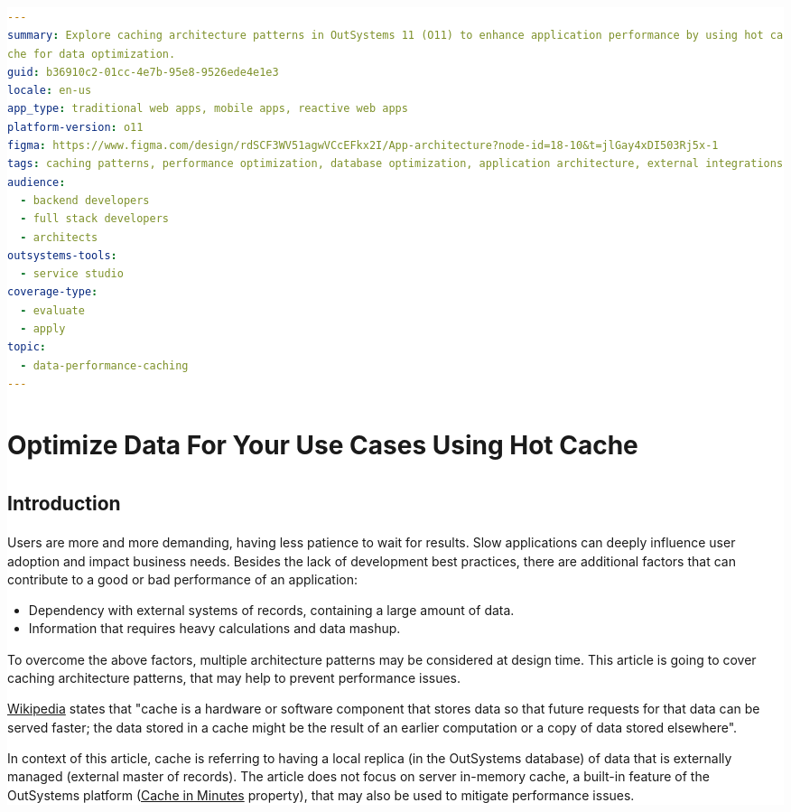 ```yaml
---
summary: Explore caching architecture patterns in OutSystems 11 (O11) to enhance application performance by using hot cache for data optimization.
guid: b36910c2-01cc-4e7b-95e8-9526ede4e1e3
locale: en-us
app_type: traditional web apps, mobile apps, reactive web apps
platform-version: o11
figma: https://www.figma.com/design/rdSCF3WV51agwVCcEFkx2I/App-architecture?node-id=18-10&t=jlGay4xDI503Rj5x-1
tags: caching patterns, performance optimization, database optimization, application architecture, external integrations
audience:
  - backend developers
  - full stack developers
  - architects
outsystems-tools:
  - service studio
coverage-type:
  - evaluate
  - apply
topic:
  - data-performance-caching
---
```


# Optimize Data For Your Use Cases Using Hot Cache

## Introduction

Users are more and more demanding, having less patience to wait for results. Slow applications can deeply influence user adoption and impact business needs. Besides the lack of development best practices, there are additional factors that can contribute to a good or bad performance of an application:

* Dependency with external systems of records, containing a large amount of data.
* Information that requires heavy calculations and data mashup.

To overcome the above factors, multiple architecture patterns may be considered at design time. This article is going to cover caching architecture patterns, that may help to prevent performance issues.

[Wikipedia](https://en.wikipedia.org/wiki/Cache_(computing)) states that "cache is a hardware or software component that stores data so that future requests for that data can be served faster; the data stored in a cache might be the result of an earlier computation or a copy of data stored elsewhere".

In context of this article, cache is referring to having a local replica (in the OutSystems database) of data that is externally managed (external master of records). The article does not focus on server in-memory cache, a built-in feature of the OutSystems platform ([Cache in Minutes](https://success.outsystems.com/Documentation/11/Reference/OutSystems_Language/Data/Handling_Data/Queries/Aggregate) property), that may also be used to mitigate performance issues.
